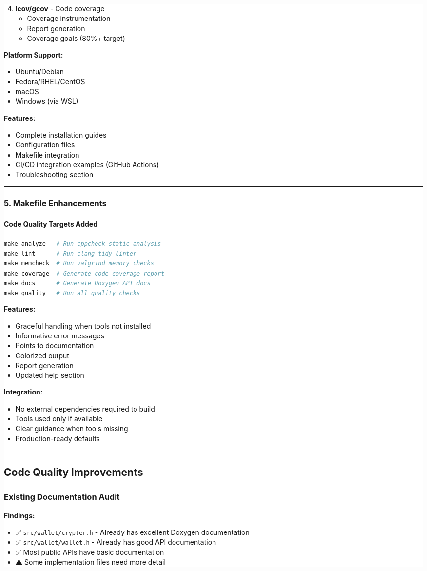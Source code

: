 4. **lcov/gcov** - Code coverage
   - Coverage instrumentation
   - Report generation
   - Coverage goals (80%+ target)

**Platform Support:**
- Ubuntu/Debian
- Fedora/RHEL/CentOS
- macOS
- Windows (via WSL)

**Features:**
- Complete installation guides
- Configuration files
- Makefile integration
- CI/CD integration examples (GitHub Actions)
- Troubleshooting section

---

### 5. Makefile Enhancements

#### Code Quality Targets Added

```makefile
make analyze   # Run cppcheck static analysis
make lint      # Run clang-tidy linter
make memcheck  # Run valgrind memory checks
make coverage  # Generate code coverage report
make docs      # Generate Doxygen API docs
make quality   # Run all quality checks
```

**Features:**
- Graceful handling when tools not installed
- Informative error messages
- Points to documentation
- Colorized output
- Report generation
- Updated help section

**Integration:**
- No external dependencies required to build
- Tools used only if available
- Clear guidance when tools missing
- Production-ready defaults

---

## Code Quality Improvements

### Existing Documentation Audit

**Findings:**
- ✅ `src/wallet/crypter.h` - Already has excellent Doxygen documentation
- ✅ `src/wallet/wallet.h` - Already has good API documentation
- ✅ Most public APIs have basic documentation
- ⚠️ Some implementation files need more detail
